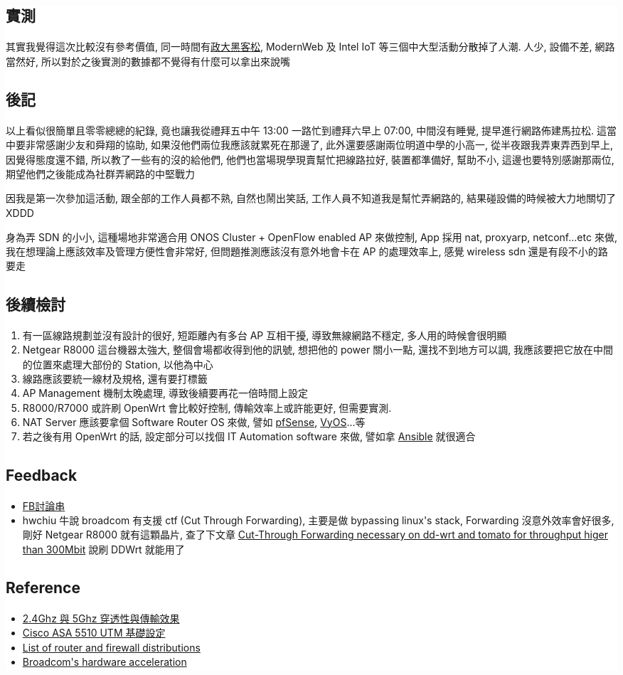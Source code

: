 ## 實測
其實我覺得這次比較沒有參考價值, 同一時間有[政大黑客松](http://www.hacknccu.org/), ModernWeb 及 Intel IoT 等三個中大型活動分散掉了人潮. 人少, 設備不差, 網路當然好, 所以對於之後實測的數據都不覺得有什麼可以拿出來說嘴

## 後記
以上看似很簡單且零零總總的紀錄, 竟也讓我從禮拜五中午 13:00 一路忙到禮拜六早上 07:00, 中間沒有睡覺, 提早進行網路佈建馬拉松. 這當中要非常感謝少友和舜翔的協助, 如果沒他們兩位我應該就累死在那邊了, 此外還要感謝兩位明道中學的小高一, 從半夜跟我弄東弄西到早上, 因覺得態度還不錯, 所以教了一些有的沒的給他們, 他們也當場現學現賣幫忙把線路拉好, 裝置都準備好, 幫助不小, 這邊也要特別感謝那兩位, 期望他們之後能成為社群弄網路的中堅戰力

因我是第一次參加這活動, 跟全部的工作人員都不熟, 自然也鬧出笑話, 工作人員不知道我是幫忙弄網路的, 結果碰設備的時候被大力地關切了 XDDD

身為弄 SDN 的小小, 這種場地非常適合用 ONOS Cluster + OpenFlow enabled AP 來做控制, App 採用 nat, proxyarp, netconf...etc 來做, 我在想理論上應該效率及管理方便性會非常好, 但問題推測應該沒有意外地會卡在 AP 的處理效率上, 感覺 wireless sdn 還是有段不小的路要走

## 後續檢討
1. 有一區線路規劃並沒有設計的很好, 短距離內有多台 AP 互相干擾, 導致無線網路不穩定, 多人用的時候會很明顯
2. Netgear R8000 這台機器太強大, 整個會場都收得到他的訊號, 想把他的 power 關小一點, 還找不到地方可以調, 我應該要把它放在中間的位置來處理大部份的 Station, 以他為中心
3. 線路應該要統一線材及規格, 還有要打標籤
4. AP Management 機制太晚處理, 導致後續要再花一倍時間上設定
5. R8000/R7000 或許刷 OpenWrt 會比較好控制, 傳輸效率上或許能更好, 但需要實測.
6. NAT Server 應該要拿個 Software Router OS 來做, 譬如 [pfSense](https://www.pfsense.org/), [VyOS](http://vyos.net/)...等
7. 若之後有用 OpenWrt 的話, 設定部分可以找個 IT Automation software 來做, 譬如拿 [Ansible](http://www.ansible.com/home) 就很適合 

## Feedback
- [FB討論串](https://www.facebook.com/paulintoro/posts/1070092773005774)
- hwchiu 牛說 broadcom 有支援 ctf (Cut Through Forwarding), 主要是做 bypassing linux's stack, Forwarding 沒意外效率會好很多, 剛好 Netgear R8000 就有這顆晶片, 查了下文章 [Cut-Through Forwarding necessary on dd-wrt and tomato for throughput higer than 300Mbit](http://www.kmggroup.ch/?p=604) 說刷 DDWrt 就能用了

## Reference
- [2.4Ghz 與 5Ghz 穿透性與傳輸效果](http://diveduino.blogspot.tw/2014/05/24ghz-5ghz.html)
- [Cisco ASA 5510 UTM 基礎設定](http://wiki.weithenn.org/cgi-bin/wiki.pl?%E5%BB%BA%E7%BD%AE%E9%AB%98%E5%8F%AF%E7%94%A8%E6%80%A7_Cisco_%E9%98%B2%E7%81%AB%E7%89%86_(%E4%B8%8A)#Heading9)
- [List of router and firewall distributions](http://en.wikipedia.org/wiki/List_of_router_and_firewall_distributions)
- [Broadcom's hardware acceleration](http://www.snbforums.com/threads/broadcoms-hardware-acceleration.18144/)
